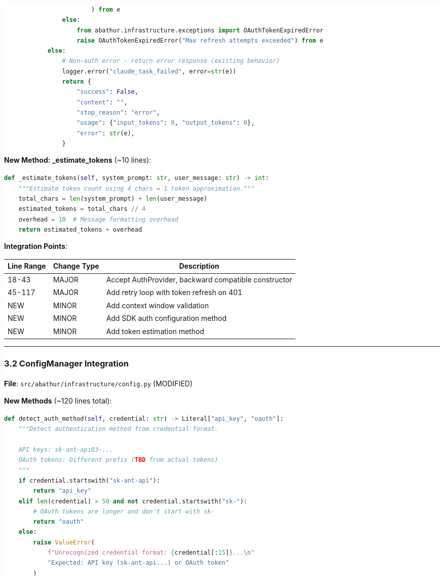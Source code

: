 ```python
                        ) from e
                else:
                    from abathur.infrastructure.exceptions import OAuthTokenExpiredError
                    raise OAuthTokenExpiredError("Max refresh attempts exceeded") from e
            else:
                # Non-auth error - return error response (existing behavior)
                logger.error("claude_task_failed", error=str(e))
                return {
                    "success": False,
                    "content": "",
                    "stop_reason": "error",
                    "usage": {"input_tokens": 0, "output_tokens": 0},
                    "error": str(e),
                }
```

**New Method: _estimate_tokens** (~10 lines):

```python
def _estimate_tokens(self, system_prompt: str, user_message: str) -> int:
    """Estimate token count using 4 chars = 1 token approximation."""
    total_chars = len(system_prompt) + len(user_message)
    estimated_tokens = total_chars // 4
    overhead = 10  # Message formatting overhead
    return estimated_tokens + overhead
```

**Integration Points**:

| Line Range | Change Type | Description |
|------------|-------------|-------------|
| 18-43 | MAJOR | Accept AuthProvider, backward compatible constructor |
| 45-117 | MAJOR | Add retry loop with token refresh on 401 |
| NEW | MINOR | Add context window validation |
| NEW | MINOR | Add SDK auth configuration method |
| NEW | MINOR | Add token estimation method |

---

### 3.2 ConfigManager Integration

**File**: `src/abathur/infrastructure/config.py` (MODIFIED)

**New Methods** (~120 lines total):

```python
def detect_auth_method(self, credential: str) -> Literal["api_key", "oauth"]:
    """Detect authentication method from credential format.

    API keys: sk-ant-api03-...
    OAuth tokens: Different prefix (TBD from actual tokens)
    """
    if credential.startswith("sk-ant-api"):
        return "api_key"
    elif len(credential) > 50 and not credential.startswith("sk-"):
        # OAuth tokens are longer and don't start with sk-
        return "oauth"
    else:
        raise ValueError(
            f"Unrecognized credential format: {credential[:15]}...\n"
            "Expected: API key (sk-ant-api...) or OAuth token"
        )

```
